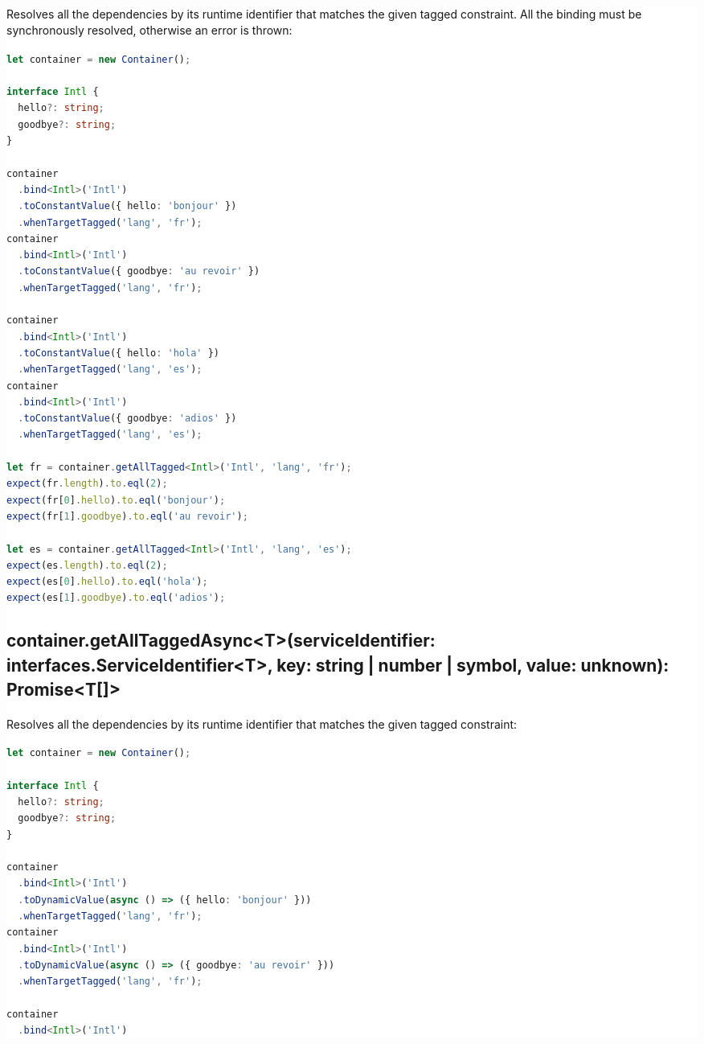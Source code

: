 Resolves all the dependencies by its runtime identifier that matches the given tagged constraint. All the binding must be synchronously resolved, otherwise an error is thrown:

```ts
let container = new Container();

interface Intl {
  hello?: string;
  goodbye?: string;
}

container
  .bind<Intl>('Intl')
  .toConstantValue({ hello: 'bonjour' })
  .whenTargetTagged('lang', 'fr');
container
  .bind<Intl>('Intl')
  .toConstantValue({ goodbye: 'au revoir' })
  .whenTargetTagged('lang', 'fr');

container
  .bind<Intl>('Intl')
  .toConstantValue({ hello: 'hola' })
  .whenTargetTagged('lang', 'es');
container
  .bind<Intl>('Intl')
  .toConstantValue({ goodbye: 'adios' })
  .whenTargetTagged('lang', 'es');

let fr = container.getAllTagged<Intl>('Intl', 'lang', 'fr');
expect(fr.length).to.eql(2);
expect(fr[0].hello).to.eql('bonjour');
expect(fr[1].goodbye).to.eql('au revoir');

let es = container.getAllTagged<Intl>('Intl', 'lang', 'es');
expect(es.length).to.eql(2);
expect(es[0].hello).to.eql('hola');
expect(es[1].goodbye).to.eql('adios');
```

## container.getAllTaggedAsync\<T>(serviceIdentifier: interfaces.ServiceIdentifier\<T>, key: string | number | symbol, value: unknown): Promise\<T[]>

Resolves all the dependencies by its runtime identifier that matches the given tagged constraint:

```ts
let container = new Container();

interface Intl {
  hello?: string;
  goodbye?: string;
}

container
  .bind<Intl>('Intl')
  .toDynamicValue(async () => ({ hello: 'bonjour' }))
  .whenTargetTagged('lang', 'fr');
container
  .bind<Intl>('Intl')
  .toDynamicValue(async () => ({ goodbye: 'au revoir' }))
  .whenTargetTagged('lang', 'fr');

container
  .bind<Intl>('Intl')
```